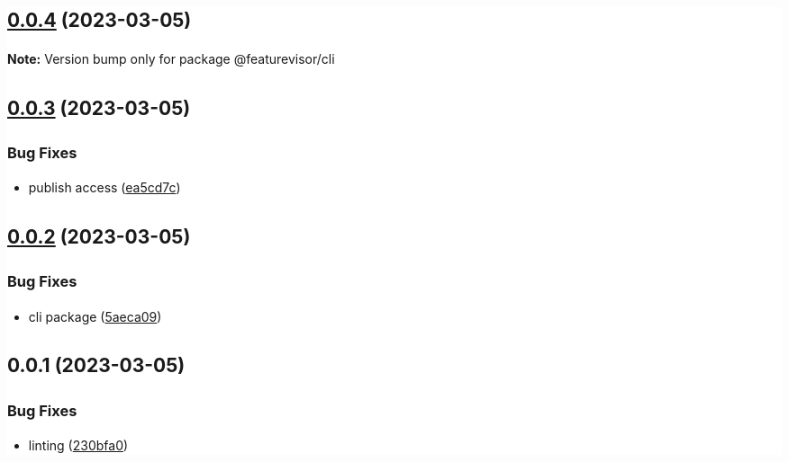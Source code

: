 



## [0.0.4](https://github.com/featurevisor/featurevisor/compare/v0.0.3...v0.0.4) (2023-03-05)

**Note:** Version bump only for package @featurevisor/cli





## [0.0.3](https://github.com/featurevisor/featurevisor/compare/v0.0.2...v0.0.3) (2023-03-05)


### Bug Fixes

* publish access ([ea5cd7c](https://github.com/featurevisor/featurevisor/commit/ea5cd7cd8554e2def5fdcc1d3488598a08e99bfa))





## [0.0.2](https://github.com/featurevisor/featurevisor/compare/v0.0.1...v0.0.2) (2023-03-05)


### Bug Fixes

* cli package ([5aeca09](https://github.com/featurevisor/featurevisor/commit/5aeca098a02afcd16c5327dc94a286006f618d60))





## 0.0.1 (2023-03-05)


### Bug Fixes

* linting ([230bfa0](https://github.com/featurevisor/featurevisor/commit/230bfa0824f79181581585ccc37c2e78c5aeac42))
